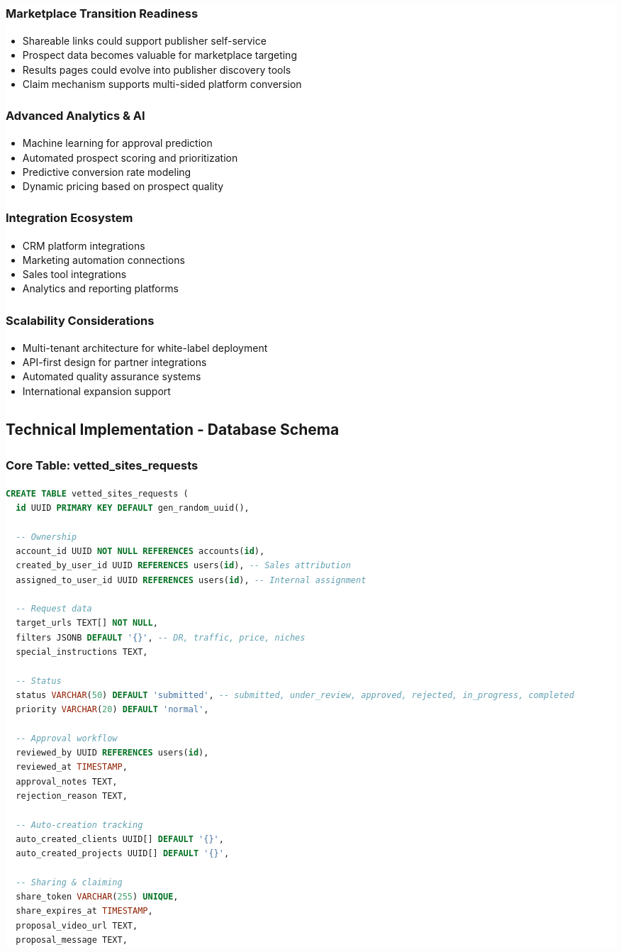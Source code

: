 ### Marketplace Transition Readiness
- Shareable links could support publisher self-service
- Prospect data becomes valuable for marketplace targeting
- Results pages could evolve into publisher discovery tools
- Claim mechanism supports multi-sided platform conversion

### Advanced Analytics & AI
- Machine learning for approval prediction
- Automated prospect scoring and prioritization
- Predictive conversion rate modeling
- Dynamic pricing based on prospect quality

### Integration Ecosystem
- CRM platform integrations
- Marketing automation connections
- Sales tool integrations
- Analytics and reporting platforms

### Scalability Considerations
- Multi-tenant architecture for white-label deployment
- API-first design for partner integrations
- Automated quality assurance systems
- International expansion support

## Technical Implementation - Database Schema

### Core Table: vetted_sites_requests
```sql
CREATE TABLE vetted_sites_requests (
  id UUID PRIMARY KEY DEFAULT gen_random_uuid(),
  
  -- Ownership
  account_id UUID NOT NULL REFERENCES accounts(id),
  created_by_user_id UUID REFERENCES users(id), -- Sales attribution
  assigned_to_user_id UUID REFERENCES users(id), -- Internal assignment
  
  -- Request data
  target_urls TEXT[] NOT NULL,
  filters JSONB DEFAULT '{}', -- DR, traffic, price, niches
  special_instructions TEXT,
  
  -- Status
  status VARCHAR(50) DEFAULT 'submitted', -- submitted, under_review, approved, rejected, in_progress, completed
  priority VARCHAR(20) DEFAULT 'normal',
  
  -- Approval workflow
  reviewed_by UUID REFERENCES users(id),
  reviewed_at TIMESTAMP,
  approval_notes TEXT,
  rejection_reason TEXT,
  
  -- Auto-creation tracking
  auto_created_clients UUID[] DEFAULT '{}',
  auto_created_projects UUID[] DEFAULT '{}',
  
  -- Sharing & claiming
  share_token VARCHAR(255) UNIQUE,
  share_expires_at TIMESTAMP,
  proposal_video_url TEXT,
  proposal_message TEXT,
```